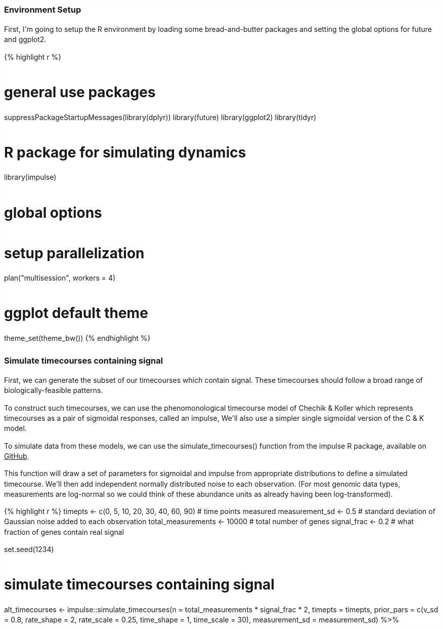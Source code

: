 ### Environment Setup

First, I'm going to setup the R environment by loading some bread-and-butter packages and setting the global options for future and ggplot2.


{% highlight r %}
# general use packages
suppressPackageStartupMessages(library(dplyr))
library(future)
library(ggplot2)
library(tidyr)

# R package for simulating dynamics
library(impulse)

# global options
# setup parallelization
plan("multisession", workers = 4)

# ggplot default theme
theme_set(theme_bw())
{% endhighlight %}

### Simulate timecourses containing signal

First, we can generate the subset of our timecourses which contain signal. These timecourses should follow a broad range of biologically-feasible patterns. 

To construct such timecourses, we can use the phenomonological timecourse model of Chechik & Koller which represents timecourses as a pair of sigmoidal responses, called an impulse, We'll also use a simpler single sigmoidal version of the C & K model. 

To simulate data from these models, we can use the simulate_timecourses() function from the impulse R package, available on [GitHub](https://github.com/calico/impulse).

This function will draw a set of parameters for sigmoidal and impulse from appropriate distributions to define a simulated timecourse. We'll then add independent normally distributed noise to each observation. (For most genomic data types, measurements are log-normal so we could think of these abundance units as already having been log-transformed).


{% highlight r %}
timepts <- c(0, 5, 10, 20, 30, 40, 60, 90) # time points measured
measurement_sd <- 0.5 # standard deviation of Gaussian noise added to each observation
total_measurements <- 10000 # total number of genes
signal_frac <- 0.2 # what fraction of genes contain real signal

set.seed(1234)

# simulate timecourses containing signal 

alt_timecourses <- impulse::simulate_timecourses(n = total_measurements * signal_frac * 2,
                                                 timepts = timepts,
                                                 prior_pars = c(v_sd = 0.8,
                                                                rate_shape = 2,
                                                                rate_scale = 0.25,
                                                                time_shape = 1,
                                                                time_scale = 30),
                                                 measurement_sd = measurement_sd) %>%